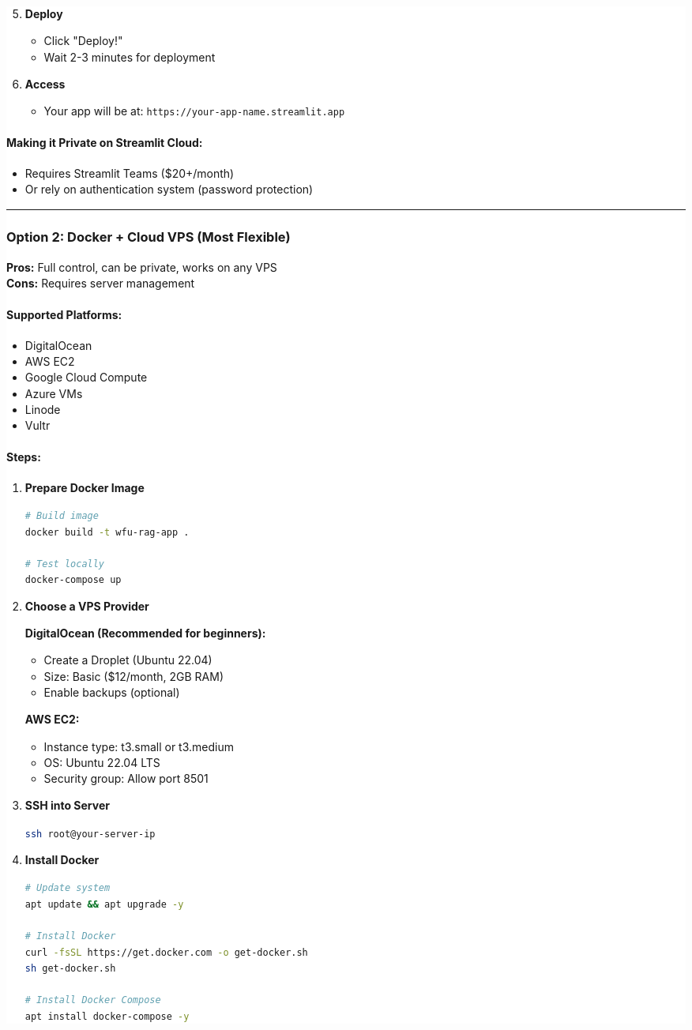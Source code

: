5. **Deploy**
   - Click "Deploy!"
   - Wait 2-3 minutes for deployment

6. **Access**
   - Your app will be at: `https://your-app-name.streamlit.app`

#### Making it Private on Streamlit Cloud:
- Requires Streamlit Teams ($20+/month)
- Or rely on authentication system (password protection)

---

### Option 2: Docker + Cloud VPS (Most Flexible)

**Pros:** Full control, can be private, works on any VPS  
**Cons:** Requires server management

#### Supported Platforms:
- DigitalOcean
- AWS EC2
- Google Cloud Compute
- Azure VMs
- Linode
- Vultr

#### Steps:

1. **Prepare Docker Image**
   ```bash
   # Build image
   docker build -t wfu-rag-app .
   
   # Test locally
   docker-compose up
   ```

2. **Choose a VPS Provider**
   
   **DigitalOcean (Recommended for beginners):**
   - Create a Droplet (Ubuntu 22.04)
   - Size: Basic ($12/month, 2GB RAM)
   - Enable backups (optional)

   **AWS EC2:**
   - Instance type: t3.small or t3.medium
   - OS: Ubuntu 22.04 LTS
   - Security group: Allow port 8501

3. **SSH into Server**
   ```bash
   ssh root@your-server-ip
   ```

4. **Install Docker**
   ```bash
   # Update system
   apt update && apt upgrade -y
   
   # Install Docker
   curl -fsSL https://get.docker.com -o get-docker.sh
   sh get-docker.sh
   
   # Install Docker Compose
   apt install docker-compose -y
   ```
